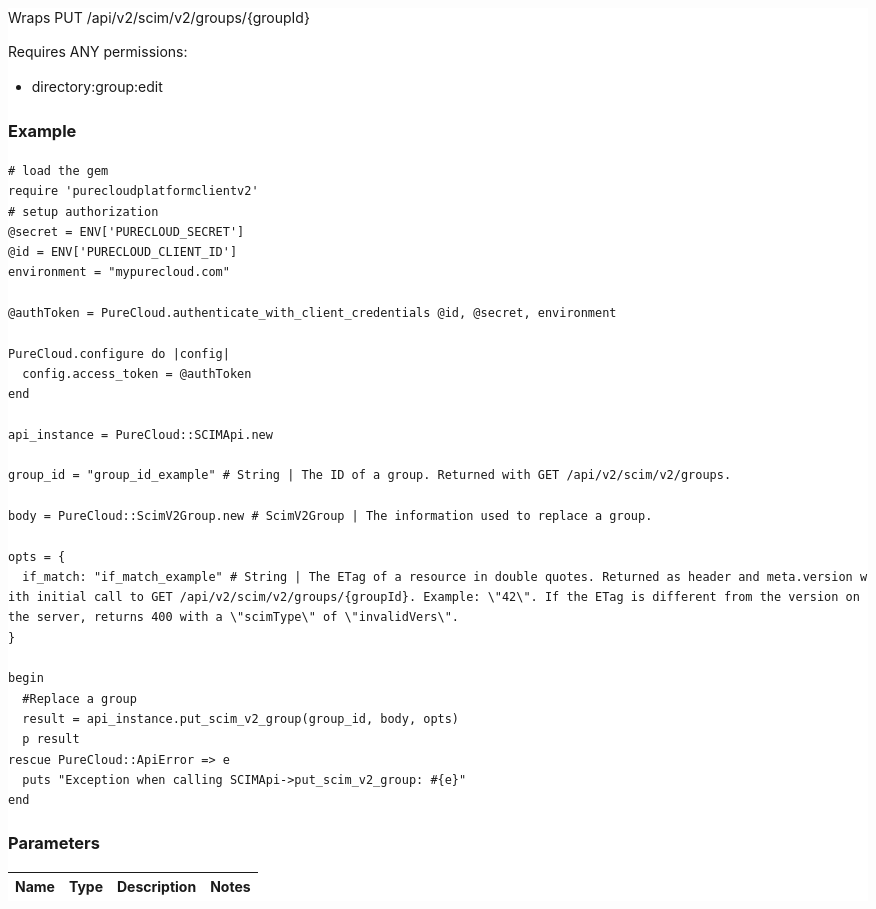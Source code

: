 

Wraps PUT /api/v2/scim/v2/groups/{groupId} 

Requires ANY permissions: 

* directory:group:edit


### Example
```{"language":"ruby"}
# load the gem
require 'purecloudplatformclientv2'
# setup authorization
@secret = ENV['PURECLOUD_SECRET']
@id = ENV['PURECLOUD_CLIENT_ID']
environment = "mypurecloud.com"

@authToken = PureCloud.authenticate_with_client_credentials @id, @secret, environment

PureCloud.configure do |config|
  config.access_token = @authToken
end

api_instance = PureCloud::SCIMApi.new

group_id = "group_id_example" # String | The ID of a group. Returned with GET /api/v2/scim/v2/groups.

body = PureCloud::ScimV2Group.new # ScimV2Group | The information used to replace a group.

opts = { 
  if_match: "if_match_example" # String | The ETag of a resource in double quotes. Returned as header and meta.version with initial call to GET /api/v2/scim/v2/groups/{groupId}. Example: \"42\". If the ETag is different from the version on the server, returns 400 with a \"scimType\" of \"invalidVers\".
}

begin
  #Replace a group
  result = api_instance.put_scim_v2_group(group_id, body, opts)
  p result
rescue PureCloud::ApiError => e
  puts "Exception when calling SCIMApi->put_scim_v2_group: #{e}"
end
```

### Parameters

Name | Type | Description  | Notes
------------- | ------------- | ------------- | -------------
